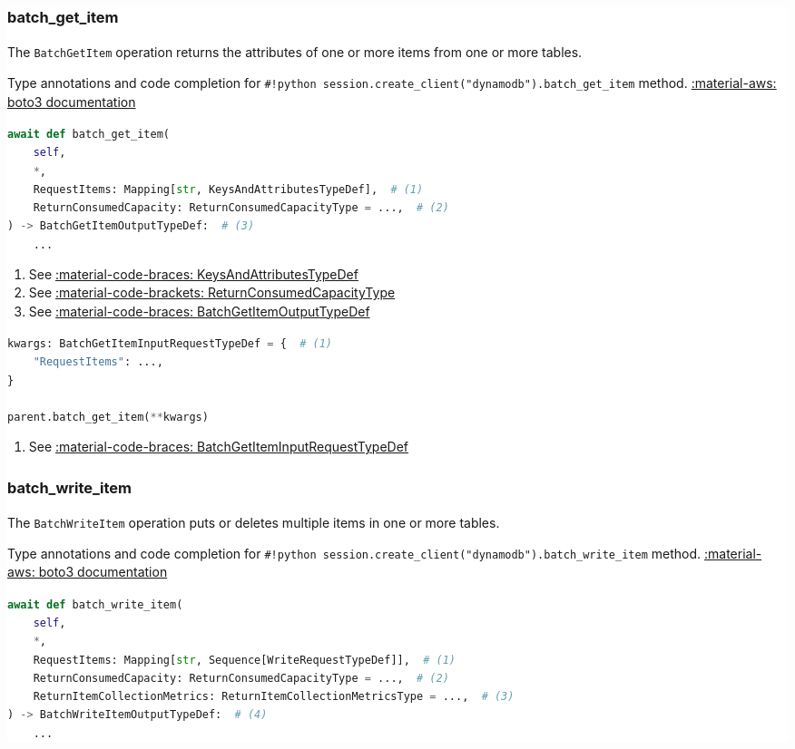 ### batch\_get\_item

The `BatchGetItem` operation returns the attributes of one or more items from
one or more tables.

Type annotations and code completion for `#!python session.create_client("dynamodb").batch_get_item` method.
[:material-aws: boto3 documentation](https://boto3.amazonaws.com/v1/documentation/api/latest/reference/services/dynamodb.html#DynamoDB.Client.batch_get_item)

```python title="Method definition"
await def batch_get_item(
    self,
    *,
    RequestItems: Mapping[str, KeysAndAttributesTypeDef],  # (1)
    ReturnConsumedCapacity: ReturnConsumedCapacityType = ...,  # (2)
) -> BatchGetItemOutputTypeDef:  # (3)
    ...
```

1. See [:material-code-braces: KeysAndAttributesTypeDef](./type_defs.md#keysandattributestypedef) 
2. See [:material-code-brackets: ReturnConsumedCapacityType](./literals.md#returnconsumedcapacitytype) 
3. See [:material-code-braces: BatchGetItemOutputTypeDef](./type_defs.md#batchgetitemoutputtypedef) 


```python title="Usage example with kwargs"
kwargs: BatchGetItemInputRequestTypeDef = {  # (1)
    "RequestItems": ...,
}

parent.batch_get_item(**kwargs)
```

1. See [:material-code-braces: BatchGetItemInputRequestTypeDef](./type_defs.md#batchgetiteminputrequesttypedef) 

### batch\_write\_item

The `BatchWriteItem` operation puts or deletes multiple items in one or more
tables.

Type annotations and code completion for `#!python session.create_client("dynamodb").batch_write_item` method.
[:material-aws: boto3 documentation](https://boto3.amazonaws.com/v1/documentation/api/latest/reference/services/dynamodb.html#DynamoDB.Client.batch_write_item)

```python title="Method definition"
await def batch_write_item(
    self,
    *,
    RequestItems: Mapping[str, Sequence[WriteRequestTypeDef]],  # (1)
    ReturnConsumedCapacity: ReturnConsumedCapacityType = ...,  # (2)
    ReturnItemCollectionMetrics: ReturnItemCollectionMetricsType = ...,  # (3)
) -> BatchWriteItemOutputTypeDef:  # (4)
    ...
```
